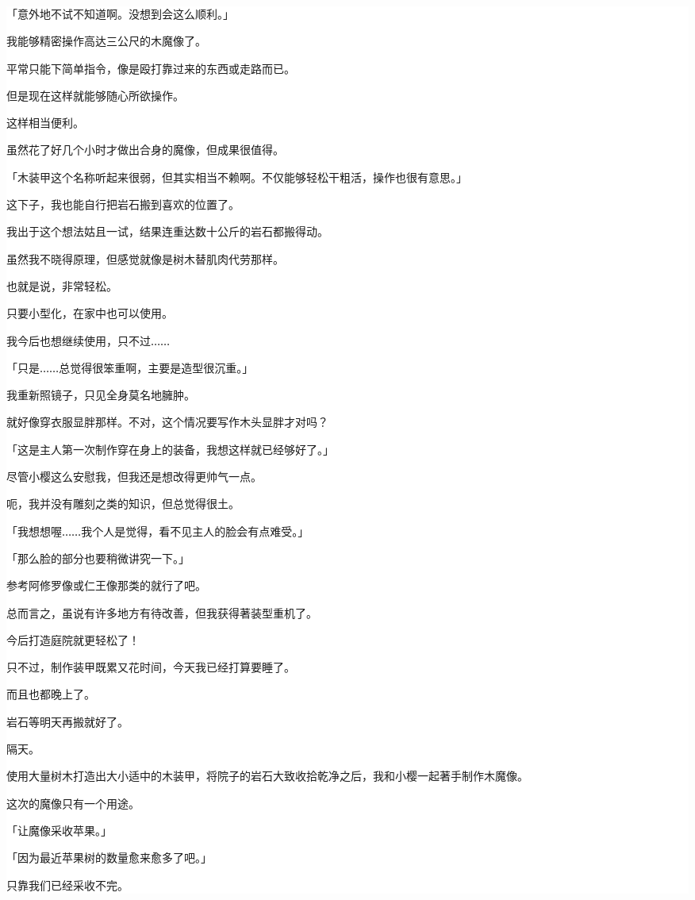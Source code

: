 「意外地不试不知道啊。没想到会这么顺利。」

我能够精密操作高达三公尺的木魔像了。

平常只能下简单指令，像是殴打靠过来的东西或走路而已。

但是现在这样就能够随心所欲操作。

这样相当便利。

虽然花了好几个小时才做出合身的魔像，但成果很值得。

「木装甲这个名称听起来很弱，但其实相当不赖啊。不仅能够轻松干粗活，操作也很有意思。」

这下子，我也能自行把岩石搬到喜欢的位置了。

我出于这个想法姑且一试，结果连重达数十公斤的岩石都搬得动。

虽然我不晓得原理，但感觉就像是树木替肌肉代劳那样。

也就是说，非常轻松。

只要小型化，在家中也可以使用。

我今后也想继续使用，只不过……

「只是……总觉得很笨重啊，主要是造型很沉重。」

我重新照镜子，只见全身莫名地臃肿。

就好像穿衣服显胖那样。不对，这个情况要写作木头显胖才对吗？

「这是主人第一次制作穿在身上的装备，我想这样就已经够好了。」

尽管小樱这么安慰我，但我还是想改得更帅气一点。

呃，我并没有雕刻之类的知识，但总觉得很土。

「我想想喔……我个人是觉得，看不见主人的脸会有点难受。」

「那么脸的部分也要稍微讲究一下。」

参考阿修罗像或仁王像那类的就行了吧。

总而言之，虽说有许多地方有待改善，但我获得著装型重机了。

今后打造庭院就更轻松了！

只不过，制作装甲既累又花时间，今天我已经打算要睡了。

而且也都晚上了。

岩石等明天再搬就好了。

隔天。

使用大量树木打造出大小适中的木装甲，将院子的岩石大致收拾乾净之后，我和小樱一起著手制作木魔像。

这次的魔像只有一个用途。

「让魔像采收苹果。」

「因为最近苹果树的数量愈来愈多了吧。」

只靠我们已经采收不完。

